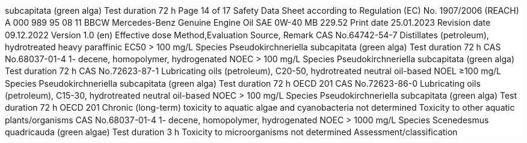 subcapitata (green alga)
Test duration 72 h
Page 14 of 17
Safety Data Sheet according to Regulation (EC) No.
1907/2006 (REACH)
A 000 989 95 08 11 BBCW
Mercedes-Benz Genuine Engine Oil SAE 0W-40 MB 229.52
Print date
25.01.2023
Revision date
09.12.2022
Version
1.0 (en)
Effective dose
Method,Evaluation
Source, Remark
CAS No.64742-54-7
Distillates (petroleum),
hydrotreated heavy
paraffinic
EC50 > 100 mg/L Species
Pseudokirchneriella
subcapitata (green alga)
Test duration 72 h
CAS No.68037-01-4 1-
decene, homopolymer,
hydrogenated
NOEC > 100 mg/L Species
Pseudokirchneriella
subcapitata (green alga)
Test duration 72 h
CAS No.72623-87-1
Lubricating oils (petroleum),
C20-50, hydrotreated
neutral oil-based
NOEL ≥100 mg/L Species
Pseudokirchneriella
subcapitata (green alga)
Test duration 72 h
OECD 201
CAS No.72623-86-0
Lubricating oils (petroleum),
C15-30, hydrotreated
neutral oil-based
NOEC > 100 mg/L Species
Pseudokirchneriella
subcapitata (green alga)
Test duration 72 h
OECD 201
Chronic (long-term) toxicity to
aquatic algae and cyanobacteria
not determined
Toxicity to other aquatic
plants/organisms
CAS No.68037-01-4 1-
decene, homopolymer,
hydrogenated
NOEC > 1000 mg/L
Species Scenedesmus
quadricauda (green algae)
Test duration 3 h
Toxicity to microorganisms
not determined
Assessment/classification
